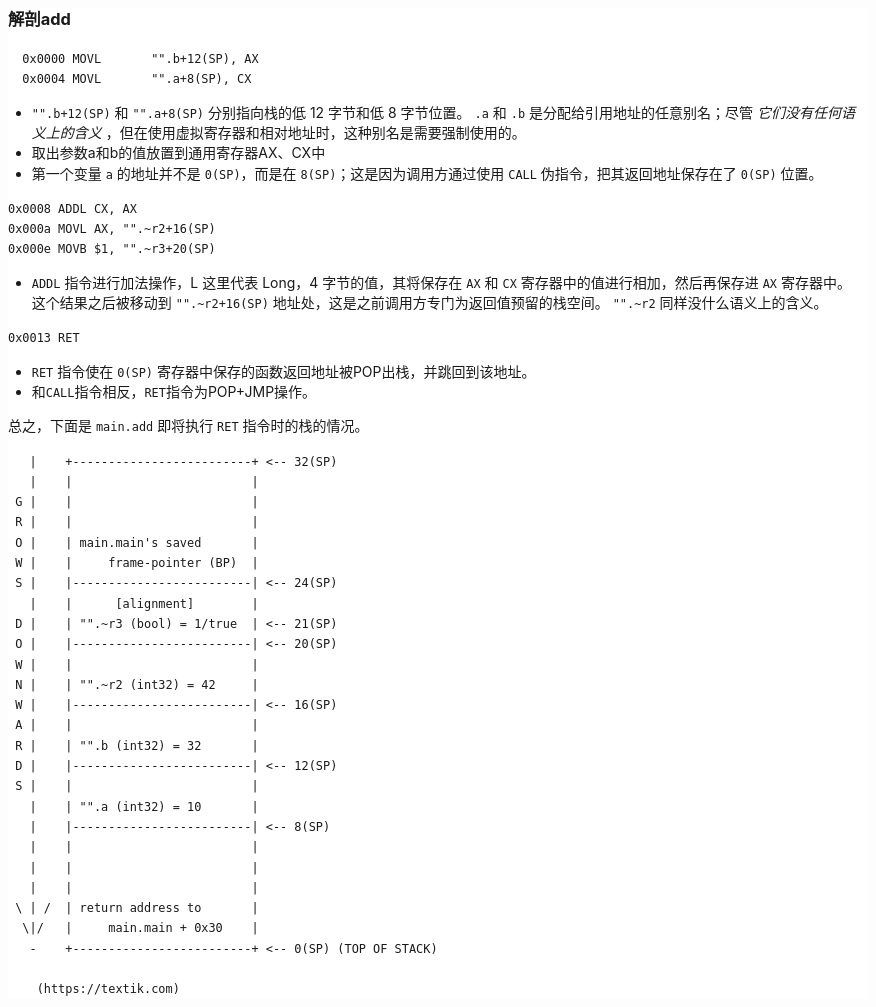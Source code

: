 ### 解剖add

```assembly
  0x0000 MOVL		"".b+12(SP), AX
  0x0004 MOVL		"".a+8(SP), CX
```

- `"".b+12(SP)` 和 `"".a+8(SP)` 分别指向栈的低 12 字节和低 8 字节位置。 `.a` 和 `.b` 是分配给引用地址的任意别名；尽管 *它们没有任何语义上的含义* ，但在使用虚拟寄存器和相对地址时，这种别名是需要强制使用的。
- 取出参数a和b的值放置到通用寄存器AX、CX中
- 第一个变量 `a` 的地址并不是 `0(SP)`，而是在 `8(SP)`；这是因为调用方通过使用 `CALL` 伪指令，把其返回地址保存在了 `0(SP)` 位置。

```assembly
0x0008 ADDL CX, AX
0x000a MOVL AX, "".~r2+16(SP)
0x000e MOVB $1, "".~r3+20(SP)
```

- `ADDL` 指令进行加法操作，L 这里代表 Long，4 字节的值，其将保存在 `AX` 和 `CX` 寄存器中的值进行相加，然后再保存进 `AX` 寄存器中。 这个结果之后被移动到 `"".~r2+16(SP)` 地址处，这是之前调用方专门为返回值预留的栈空间。 `"".~r2` 同样没什么语义上的含义。

```assembly
0x0013 RET
```

- `RET` 指令使在 `0(SP)` 寄存器中保存的函数返回地址被POP出栈，并跳回到该地址。
- 和`CALL`指令相反，`RET`指令为POP+JMP操作。

总之，下面是 `main.add` 即将执行 `RET` 指令时的栈的情况。

```assembly
   |    +-------------------------+ <-- 32(SP)
   |    |                         |
 G |    |                         |
 R |    |                         |
 O |    | main.main's saved       |
 W |    |     frame-pointer (BP)  |
 S |    |-------------------------| <-- 24(SP)
   |    |      [alignment]        |
 D |    | "".~r3 (bool) = 1/true  | <-- 21(SP)
 O |    |-------------------------| <-- 20(SP)
 W |    |                         |
 N |    | "".~r2 (int32) = 42     |
 W |    |-------------------------| <-- 16(SP)
 A |    |                         |
 R |    | "".b (int32) = 32       |
 D |    |-------------------------| <-- 12(SP)
 S |    |                         |
   |    | "".a (int32) = 10       |
   |    |-------------------------| <-- 8(SP)
   |    |                         |
   |    |                         |
   |    |                         |
 \ | /  | return address to       |
  \|/   |     main.main + 0x30    |
   -    +-------------------------+ <-- 0(SP) (TOP OF STACK)
   
    (https://textik.com)
```
